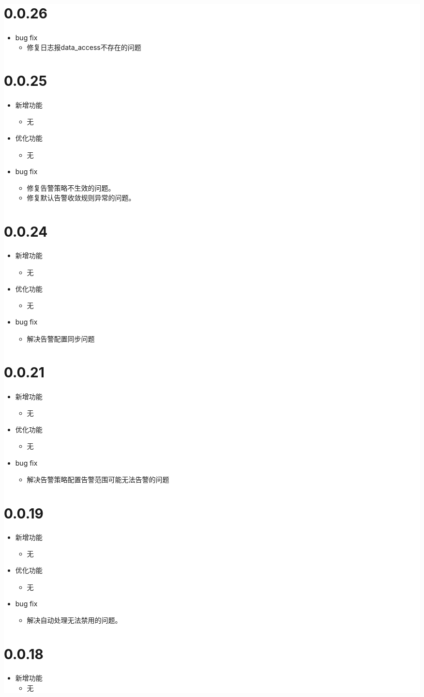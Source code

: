 # 0.0.26
- bug fix
    - 修复日志报data_access不存在的问题

# 0.0.25
- 新增功能
    - 无

- 优化功能
    - 无

- bug fix
    - 修复告警策略不生效的问题。
    - 修复默认告警收敛规则异常的问题。

# 0.0.24
- 新增功能
    - 无

- 优化功能
    - 无

- bug fix
    - 解决告警配置同步问题

# 0.0.21
- 新增功能
    - 无

- 优化功能
    - 无

- bug fix
    - 解决告警策略配置告警范围可能无法告警的问题

# 0.0.19
- 新增功能
    - 无

- 优化功能
    - 无

- bug fix
    - 解决自动处理无法禁用的问题。

# 0.0.18
- 新增功能
    - 无
